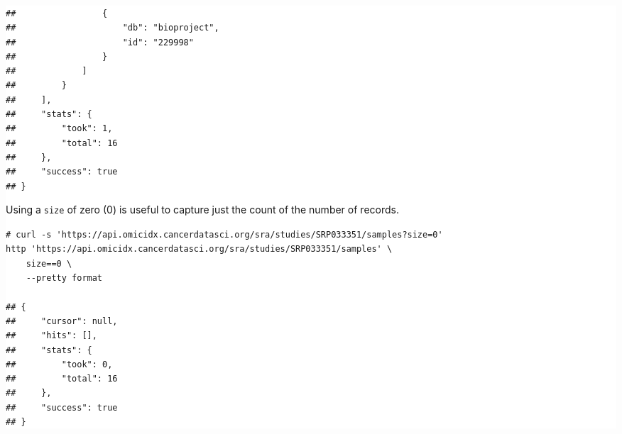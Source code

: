     ##                 {
    ##                     "db": "bioproject", 
    ##                     "id": "229998"
    ##                 }
    ##             ]
    ##         }
    ##     ], 
    ##     "stats": {
    ##         "took": 1, 
    ##         "total": 16
    ##     }, 
    ##     "success": true
    ## }

Using a `size` of zero (0) is useful to capture just the count of the
number of records.

    # curl -s 'https://api.omicidx.cancerdatasci.org/sra/studies/SRP033351/samples?size=0'
    http 'https://api.omicidx.cancerdatasci.org/sra/studies/SRP033351/samples' \
        size==0 \
        --pretty format

    ## {
    ##     "cursor": null, 
    ##     "hits": [], 
    ##     "stats": {
    ##         "took": 0, 
    ##         "total": 16
    ##     }, 
    ##     "success": true
    ## }
